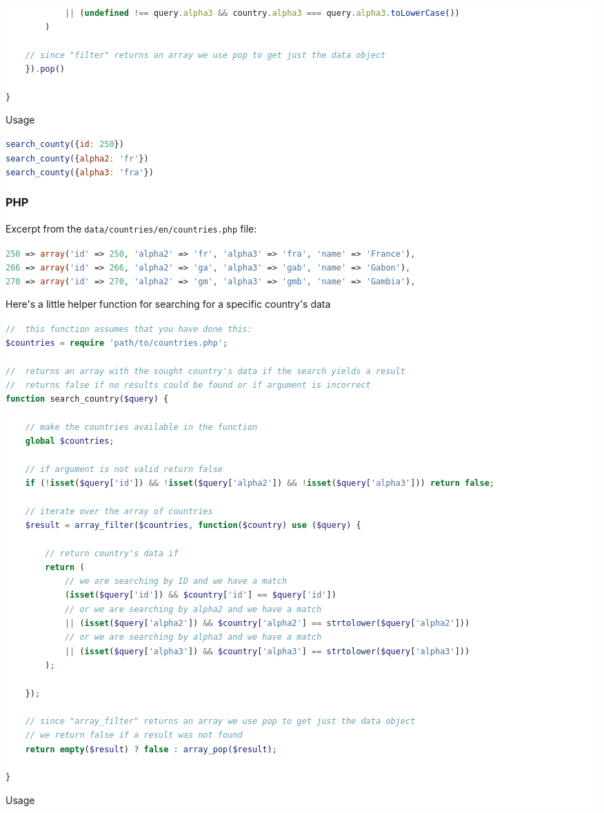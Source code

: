 ```js
            || (undefined !== query.alpha3 && country.alpha3 === query.alpha3.toLowerCase())
        )

    // since "filter" returns an array we use pop to get just the data object
    }).pop()

}
```

Usage

```js
search_county({id: 250})
search_county({alpha2: 'fr'})
search_county({alpha3: 'fra'})
```

### PHP

Excerpt from the `data/countries/en/countries.php` file:

```php
250 => array('id' => 250, 'alpha2' => 'fr', 'alpha3' => 'fra', 'name' => 'France'),
266 => array('id' => 266, 'alpha2' => 'ga', 'alpha3' => 'gab', 'name' => 'Gabon'),
270 => array('id' => 270, 'alpha2' => 'gm', 'alpha3' => 'gmb', 'name' => 'Gambia'),
```
Here's a little helper function for searching for a specific country's data

```php
//  this function assumes that you have done this:
$countries = require 'path/to/countries.php';

//  returns an array with the sought country's data if the search yields a result
//  returns false if no results could be found or if argument is incorrect
function search_country($query) {

    // make the countries available in the function
    global $countries;

    // if argument is not valid return false
    if (!isset($query['id']) && !isset($query['alpha2']) && !isset($query['alpha3'])) return false;

    // iterate over the array of countries
	$result = array_filter($countries, function($country) use ($query) {

        // return country's data if
        return (
            // we are searching by ID and we have a match
            (isset($query['id']) && $country['id'] == $query['id'])
            // or we are searching by alpha2 and we have a match
            || (isset($query['alpha2']) && $country['alpha2'] == strtolower($query['alpha2']))
            // or we are searching by alpha3 and we have a match
            || (isset($query['alpha3']) && $country['alpha3'] == strtolower($query['alpha3']))
        );

    });

    // since "array_filter" returns an array we use pop to get just the data object
    // we return false if a result was not found
    return empty($result) ? false : array_pop($result);

}
```
Usage
